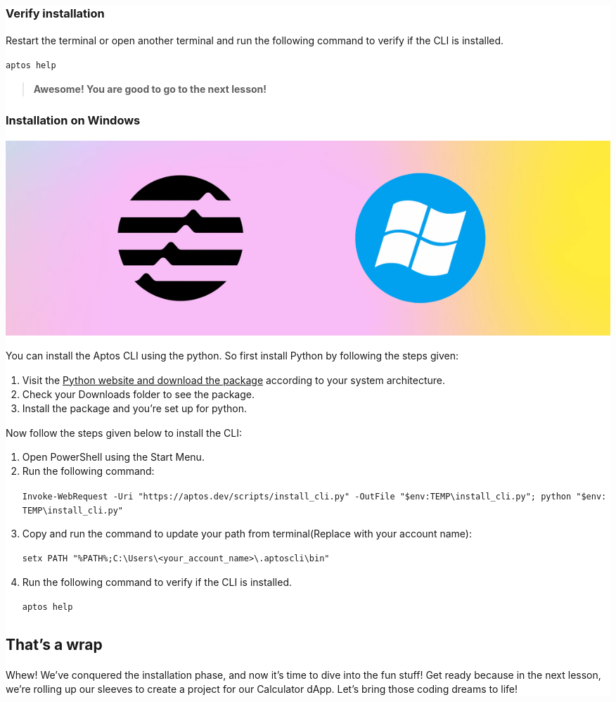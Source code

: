 ### Verify installation
Restart the terminal or open another terminal and run the following command to verify if the CLI is installed.
```
aptos help
```

> **Awesome! You are good to go to the next lesson!**

### Installation on Windows

![image20.jpg](https://github.com/0xmetaschool/Learning-Projects/blob/main/assests_for_all/aptos-c2-building-on-aptos-assets/Set%20Up%20the%20Environment%20Wizard/image20.webp?raw=true)

You can install the Aptos CLI using the python. So first install Python by following the steps given:

1. Visit the [Python website and download the package](https://www.python.org/downloads/windows/) according to your system architecture.
2. Check your Downloads folder to see the package.
3. Install the package and you’re set up for python.

Now follow the steps given below to install the CLI:

1. Open PowerShell using the Start Menu.
2. Run the following command:
    ```
    Invoke-WebRequest -Uri "https://aptos.dev/scripts/install_cli.py" -OutFile "$env:TEMP\install_cli.py"; python "$env:TEMP\install_cli.py"
    ```
3. Copy and run the command to update your path from terminal(Replace with your account name):
   ```
   setx PATH "%PATH%;C:\Users\<your_account_name>\.aptoscli\bin"
   ```
5. Run the following command to verify if the CLI is installed.
    ```
    aptos help
    ```

## That’s a wrap

Whew! We’ve conquered the installation phase, and now it’s time to dive into the fun stuff! Get ready because in the next lesson, we’re rolling up our sleeves to create a project for our Calculator dApp. Let’s bring those coding dreams to life!
